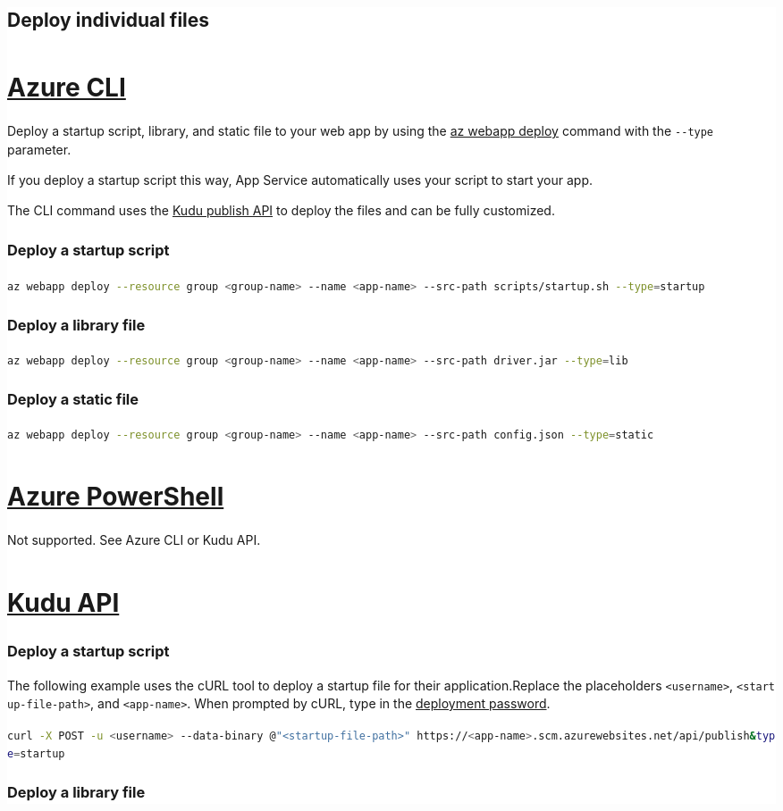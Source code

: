 ## Deploy individual files

# [Azure CLI](#tab/cli)

Deploy a startup script, library, and static file to your web app by using the [az webapp deploy](/cli/azure/webapp#az_webapp_deploy) command with the `--type` parameter.

If you deploy a startup script this way, App Service automatically uses your script to start your app.

The CLI command uses the [Kudu publish API](#kudu-publish-api-reference) to deploy the files and can be fully customized.

### Deploy a startup script

```bash
az webapp deploy --resource group <group-name> --name <app-name> --src-path scripts/startup.sh --type=startup
```

### Deploy a library file

```bash
az webapp deploy --resource group <group-name> --name <app-name> --src-path driver.jar --type=lib
```

### Deploy a static file

```bash
az webapp deploy --resource group <group-name> --name <app-name> --src-path config.json --type=static
```

# [Azure PowerShell](#tab/powershell)

Not supported. See Azure CLI or Kudu API.

# [Kudu API](#tab/api)

### Deploy a startup script

The following example uses the cURL tool to deploy a startup file for their application.Replace the placeholders `<username>`, `<startup-file-path>`, and `<app-name>`. When prompted by cURL, type in the [deployment password](deploy-configure-credentials.md).

```bash
curl -X POST -u <username> --data-binary @"<startup-file-path>" https://<app-name>.scm.azurewebsites.net/api/publish&type=startup
```

### Deploy a library file
